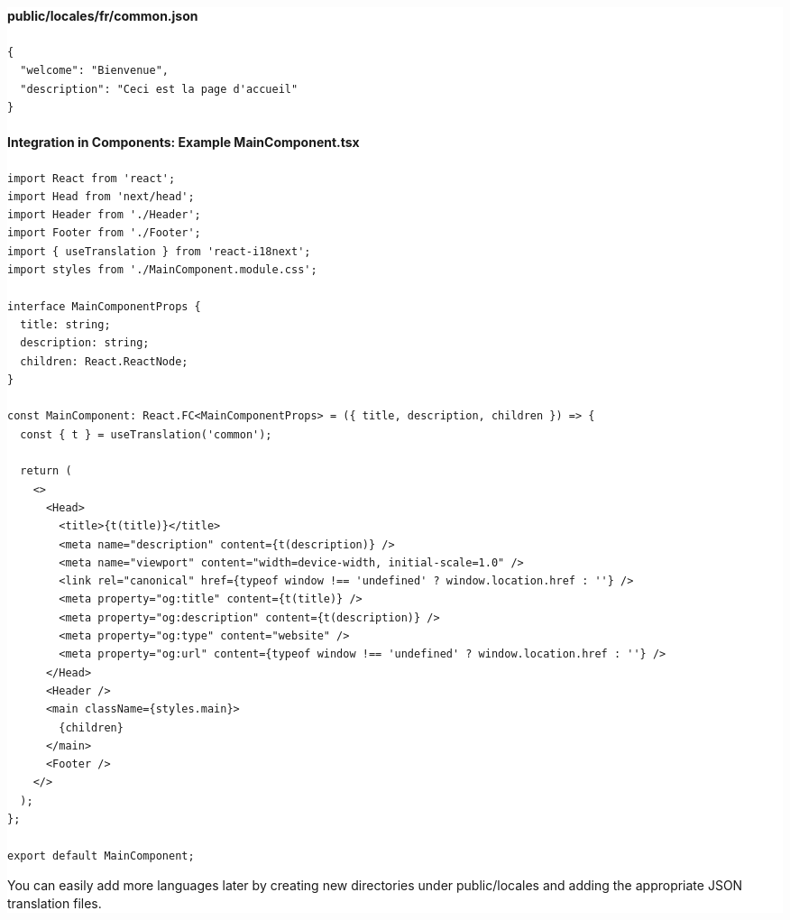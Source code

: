 #### public/locales/fr/common.json

```
{
  "welcome": "Bienvenue",
  "description": "Ceci est la page d'accueil"
}
```
#### Integration in Components: Example MainComponent.tsx

```
import React from 'react';
import Head from 'next/head';
import Header from './Header';
import Footer from './Footer';
import { useTranslation } from 'react-i18next';
import styles from './MainComponent.module.css';

interface MainComponentProps {
  title: string;
  description: string;
  children: React.ReactNode;
}

const MainComponent: React.FC<MainComponentProps> = ({ title, description, children }) => {
  const { t } = useTranslation('common');

  return (
    <>
      <Head>
        <title>{t(title)}</title>
        <meta name="description" content={t(description)} />
        <meta name="viewport" content="width=device-width, initial-scale=1.0" />
        <link rel="canonical" href={typeof window !== 'undefined' ? window.location.href : ''} />
        <meta property="og:title" content={t(title)} />
        <meta property="og:description" content={t(description)} />
        <meta property="og:type" content="website" />
        <meta property="og:url" content={typeof window !== 'undefined' ? window.location.href : ''} />
      </Head>
      <Header />
      <main className={styles.main}>
        {children}
      </main>
      <Footer />
    </>
  );
};

export default MainComponent;

```

You can easily add more languages later by creating new directories under public/locales and adding the appropriate JSON translation files.

